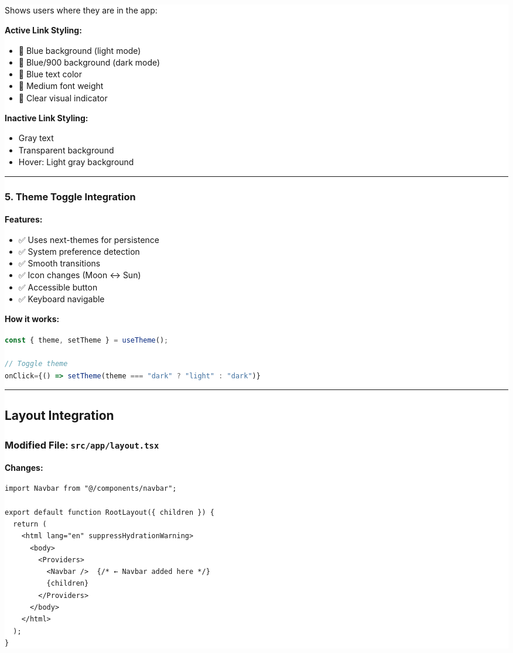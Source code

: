 Shows users where they are in the app:

**Active Link Styling:**
- 🔵 Blue background (light mode)
- 🔵 Blue/900 background (dark mode)
- 🔵 Blue text color
- 📝 Medium font weight
- 🎯 Clear visual indicator

**Inactive Link Styling:**
- Gray text
- Transparent background
- Hover: Light gray background

---

### 5. Theme Toggle Integration

**Features:**
- ✅ Uses next-themes for persistence
- ✅ System preference detection
- ✅ Smooth transitions
- ✅ Icon changes (Moon ↔ Sun)
- ✅ Accessible button
- ✅ Keyboard navigable

**How it works:**
```typescript
const { theme, setTheme } = useTheme();

// Toggle theme
onClick={() => setTheme(theme === "dark" ? "light" : "dark")}
```

---

## Layout Integration

### Modified File: `src/app/layout.tsx`

**Changes:**
```tsx
import Navbar from "@/components/navbar";

export default function RootLayout({ children }) {
  return (
    <html lang="en" suppressHydrationWarning>
      <body>
        <Providers>
          <Navbar />  {/* ← Navbar added here */}
          {children}
        </Providers>
      </body>
    </html>
  );
}
```
